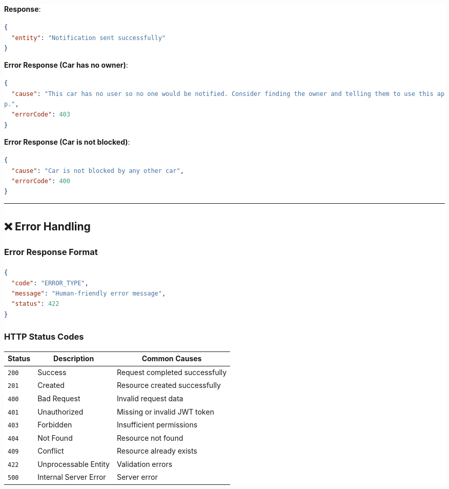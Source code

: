 **Response**:
```json
{
  "entity": "Notification sent successfully"
}
```

**Error Response (Car has no owner)**:
```json
{
  "cause": "This car has no user so no one would be notified. Consider finding the owner and telling them to use this app.",
  "errorCode": 403
}
```

**Error Response (Car is not blocked)**:
```json
{
  "cause": "Car is not blocked by any other car",
  "errorCode": 400
}
```

---

## ❌ Error Handling

### Error Response Format
```json
{
  "code": "ERROR_TYPE",
  "message": "Human-friendly error message",
  "status": 422
}
```

### HTTP Status Codes

| Status | Description           | Common Causes                  |
|--------|-----------------------|--------------------------------|
| `200`  | Success               | Request completed successfully |
| `201`  | Created               | Resource created successfully  |
| `400`  | Bad Request           | Invalid request data           |
| `401`  | Unauthorized          | Missing or invalid JWT token   |
| `403`  | Forbidden             | Insufficient permissions       |
| `404`  | Not Found             | Resource not found             |
| `409`  | Conflict              | Resource already exists        |
| `422`  | Unprocessable Entity  | Validation errors              |
| `500`  | Internal Server Error | Server error                   |

